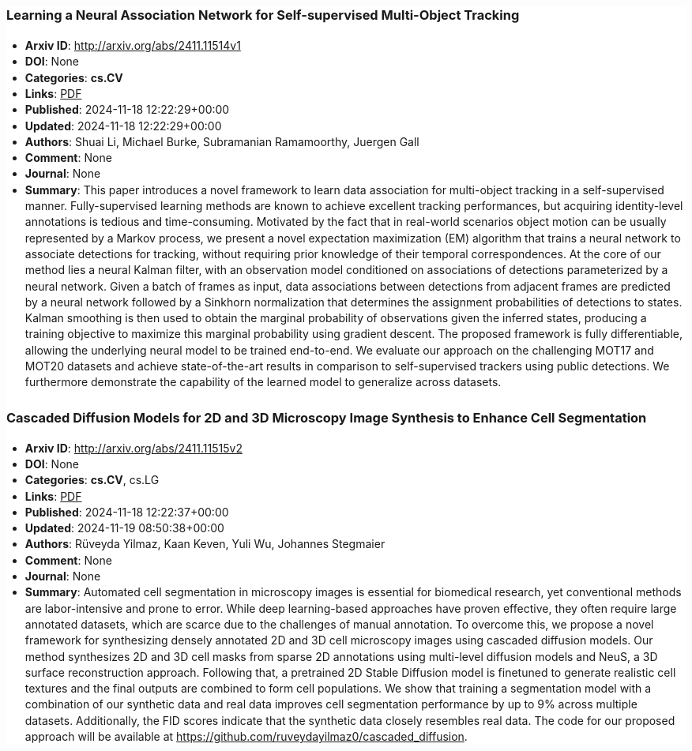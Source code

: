 

### Learning a Neural Association Network for Self-supervised Multi-Object Tracking
- **Arxiv ID**: http://arxiv.org/abs/2411.11514v1
- **DOI**: None
- **Categories**: **cs.CV**
- **Links**: [PDF](http://arxiv.org/pdf/2411.11514v1)
- **Published**: 2024-11-18 12:22:29+00:00
- **Updated**: 2024-11-18 12:22:29+00:00
- **Authors**: Shuai Li, Michael Burke, Subramanian Ramamoorthy, Juergen Gall
- **Comment**: None
- **Journal**: None
- **Summary**: This paper introduces a novel framework to learn data association for multi-object tracking in a self-supervised manner. Fully-supervised learning methods are known to achieve excellent tracking performances, but acquiring identity-level annotations is tedious and time-consuming. Motivated by the fact that in real-world scenarios object motion can be usually represented by a Markov process, we present a novel expectation maximization (EM) algorithm that trains a neural network to associate detections for tracking, without requiring prior knowledge of their temporal correspondences. At the core of our method lies a neural Kalman filter, with an observation model conditioned on associations of detections parameterized by a neural network. Given a batch of frames as input, data associations between detections from adjacent frames are predicted by a neural network followed by a Sinkhorn normalization that determines the assignment probabilities of detections to states. Kalman smoothing is then used to obtain the marginal probability of observations given the inferred states, producing a training objective to maximize this marginal probability using gradient descent. The proposed framework is fully differentiable, allowing the underlying neural model to be trained end-to-end. We evaluate our approach on the challenging MOT17 and MOT20 datasets and achieve state-of-the-art results in comparison to self-supervised trackers using public detections. We furthermore demonstrate the capability of the learned model to generalize across datasets.



### Cascaded Diffusion Models for 2D and 3D Microscopy Image Synthesis to Enhance Cell Segmentation
- **Arxiv ID**: http://arxiv.org/abs/2411.11515v2
- **DOI**: None
- **Categories**: **cs.CV**, cs.LG
- **Links**: [PDF](http://arxiv.org/pdf/2411.11515v2)
- **Published**: 2024-11-18 12:22:37+00:00
- **Updated**: 2024-11-19 08:50:38+00:00
- **Authors**: Rüveyda Yilmaz, Kaan Keven, Yuli Wu, Johannes Stegmaier
- **Comment**: None
- **Journal**: None
- **Summary**: Automated cell segmentation in microscopy images is essential for biomedical research, yet conventional methods are labor-intensive and prone to error. While deep learning-based approaches have proven effective, they often require large annotated datasets, which are scarce due to the challenges of manual annotation. To overcome this, we propose a novel framework for synthesizing densely annotated 2D and 3D cell microscopy images using cascaded diffusion models. Our method synthesizes 2D and 3D cell masks from sparse 2D annotations using multi-level diffusion models and NeuS, a 3D surface reconstruction approach. Following that, a pretrained 2D Stable Diffusion model is finetuned to generate realistic cell textures and the final outputs are combined to form cell populations. We show that training a segmentation model with a combination of our synthetic data and real data improves cell segmentation performance by up to 9\% across multiple datasets. Additionally, the FID scores indicate that the synthetic data closely resembles real data. The code for our proposed approach will be available at https://github.com/ruveydayilmaz0/cascaded_diffusion.

